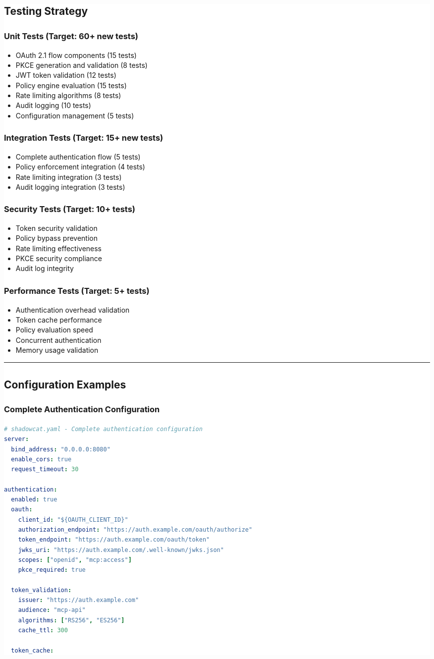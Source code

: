 
## Testing Strategy

### Unit Tests (Target: 60+ new tests)
- OAuth 2.1 flow components (15 tests)
- PKCE generation and validation (8 tests)
- JWT token validation (12 tests)
- Policy engine evaluation (15 tests)
- Rate limiting algorithms (8 tests)
- Audit logging (10 tests)
- Configuration management (5 tests)

### Integration Tests (Target: 15+ new tests)
- Complete authentication flow (5 tests)
- Policy enforcement integration (4 tests)
- Rate limiting integration (3 tests)
- Audit logging integration (3 tests)

### Security Tests (Target: 10+ tests)
- Token security validation
- Policy bypass prevention
- Rate limiting effectiveness
- PKCE security compliance
- Audit log integrity

### Performance Tests (Target: 5+ tests)
- Authentication overhead validation
- Token cache performance
- Policy evaluation speed
- Concurrent authentication
- Memory usage validation

---

## Configuration Examples

### Complete Authentication Configuration

```yaml
# shadowcat.yaml - Complete authentication configuration
server:
  bind_address: "0.0.0.0:8080"
  enable_cors: true
  request_timeout: 30

authentication:
  enabled: true
  oauth:
    client_id: "${OAUTH_CLIENT_ID}"
    authorization_endpoint: "https://auth.example.com/oauth/authorize"
    token_endpoint: "https://auth.example.com/oauth/token"
    jwks_uri: "https://auth.example.com/.well-known/jwks.json"
    scopes: ["openid", "mcp:access"]
    pkce_required: true
  
  token_validation:
    issuer: "https://auth.example.com"
    audience: "mcp-api"
    algorithms: ["RS256", "ES256"]
    cache_ttl: 300
  
  token_cache:
```